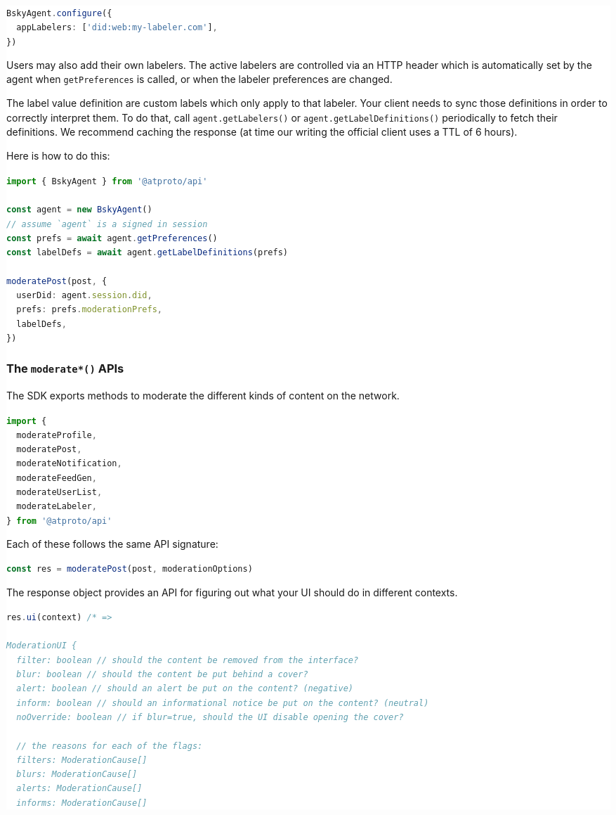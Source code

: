 ```typescript
BskyAgent.configure({
  appLabelers: ['did:web:my-labeler.com'],
})
```

Users may also add their own labelers. The active labelers are controlled via an HTTP header which is automatically set by the agent when `getPreferences` is called, or when the labeler preferences are changed.

The label value definition are custom labels which only apply to that labeler. Your client needs to sync those definitions in order to correctly interpret them. To do that, call `agent.getLabelers()` or `agent.getLabelDefinitions()` periodically to fetch their definitions. We recommend caching the response (at time our writing the official client uses a TTL of 6 hours).

Here is how to do this:

```typescript
import { BskyAgent } from '@atproto/api'

const agent = new BskyAgent()
// assume `agent` is a signed in session
const prefs = await agent.getPreferences()
const labelDefs = await agent.getLabelDefinitions(prefs)

moderatePost(post, {
  userDid: agent.session.did,
  prefs: prefs.moderationPrefs,
  labelDefs,
})
```

### The `moderate*()` APIs

The SDK exports methods to moderate the different kinds of content on the network.

```typescript
import {
  moderateProfile,
  moderatePost,
  moderateNotification,
  moderateFeedGen,
  moderateUserList,
  moderateLabeler,
} from '@atproto/api'
```

Each of these follows the same API signature:

```typescript
const res = moderatePost(post, moderationOptions)
```

The response object provides an API for figuring out what your UI should do in different contexts.

```typescript
res.ui(context) /* => 

ModerationUI {
  filter: boolean // should the content be removed from the interface?
  blur: boolean // should the content be put behind a cover?
  alert: boolean // should an alert be put on the content? (negative)
  inform: boolean // should an informational notice be put on the content? (neutral)
  noOverride: boolean // if blur=true, should the UI disable opening the cover?

  // the reasons for each of the flags:
  filters: ModerationCause[]
  blurs: ModerationCause[]
  alerts: ModerationCause[]
  informs: ModerationCause[]
```